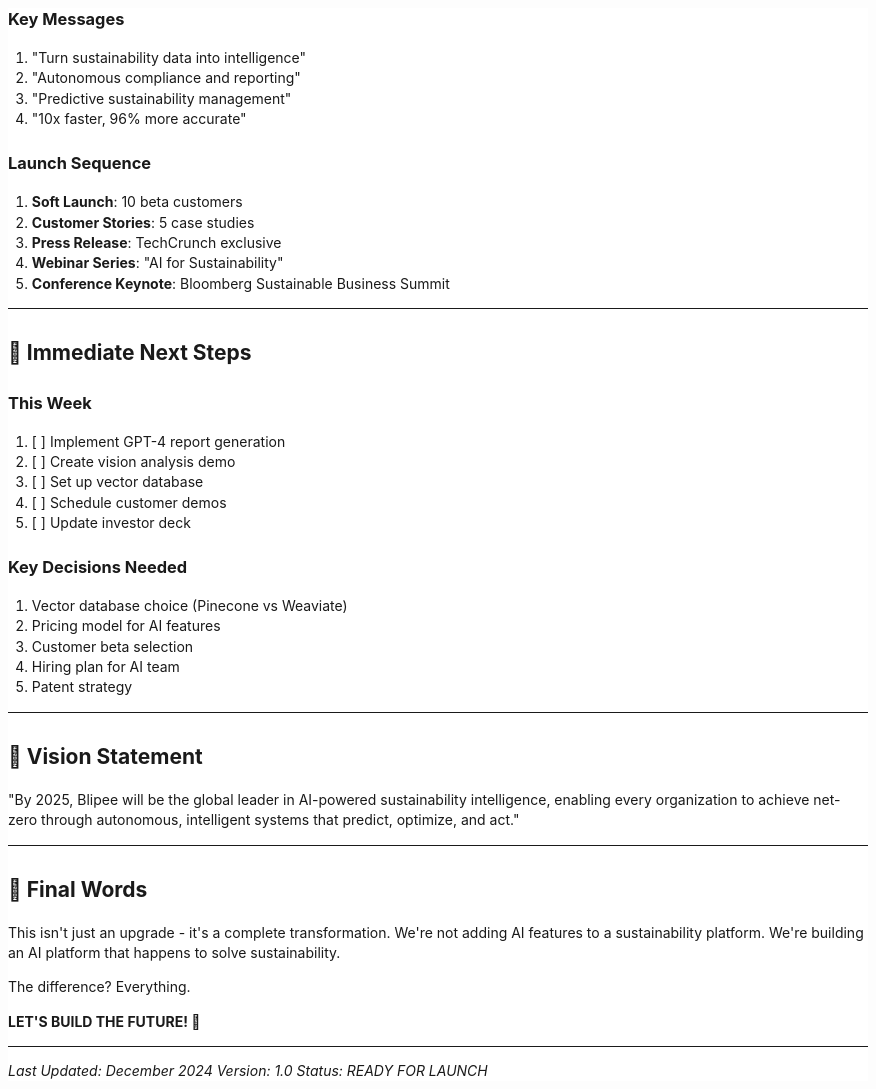 ### Key Messages
1. "Turn sustainability data into intelligence"
2. "Autonomous compliance and reporting"
3. "Predictive sustainability management"
4. "10x faster, 96% more accurate"

### Launch Sequence
1. **Soft Launch**: 10 beta customers
2. **Customer Stories**: 5 case studies
3. **Press Release**: TechCrunch exclusive
4. **Webinar Series**: "AI for Sustainability"
5. **Conference Keynote**: Bloomberg Sustainable Business Summit

---

## 🏁 Immediate Next Steps

### This Week
1. [ ] Implement GPT-4 report generation
2. [ ] Create vision analysis demo
3. [ ] Set up vector database
4. [ ] Schedule customer demos
5. [ ] Update investor deck

### Key Decisions Needed
1. Vector database choice (Pinecone vs Weaviate)
2. Pricing model for AI features
3. Customer beta selection
4. Hiring plan for AI team
5. Patent strategy

---

## 💎 Vision Statement

"By 2025, Blipee will be the global leader in AI-powered sustainability intelligence, enabling every organization to achieve net-zero through autonomous, intelligent systems that predict, optimize, and act."

---

## 🚀 Final Words

This isn't just an upgrade - it's a complete transformation. We're not adding AI features to a sustainability platform. We're building an AI platform that happens to solve sustainability.

The difference? Everything.

**LET'S BUILD THE FUTURE! 🚀**

---

*Last Updated: December 2024*
*Version: 1.0*
*Status: READY FOR LAUNCH*